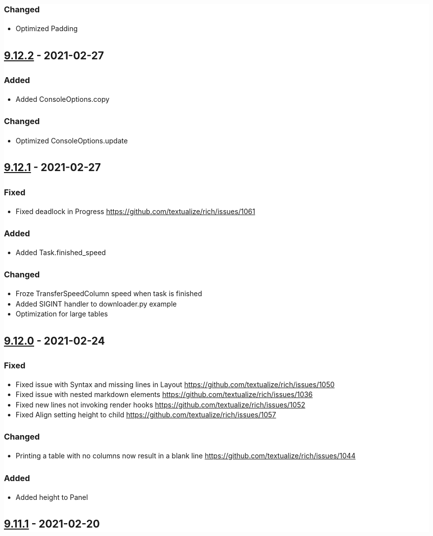 ### Changed

- Optimized Padding

## [9.12.2] - 2021-02-27

### Added

- Added ConsoleOptions.copy

### Changed

- Optimized ConsoleOptions.update

## [9.12.1] - 2021-02-27

### Fixed

- Fixed deadlock in Progress https://github.com/textualize/rich/issues/1061

### Added

- Added Task.finished_speed

### Changed

- Froze TransferSpeedColumn speed when task is finished
- Added SIGINT handler to downloader.py example
- Optimization for large tables

## [9.12.0] - 2021-02-24

### Fixed

- Fixed issue with Syntax and missing lines in Layout https://github.com/textualize/rich/issues/1050
- Fixed issue with nested markdown elements https://github.com/textualize/rich/issues/1036
- Fixed new lines not invoking render hooks https://github.com/textualize/rich/issues/1052
- Fixed Align setting height to child https://github.com/textualize/rich/issues/1057

### Changed

- Printing a table with no columns now result in a blank line https://github.com/textualize/rich/issues/1044

### Added

- Added height to Panel

## [9.11.1] - 2021-02-20


[13.3.1]: https://github.com/textualize/rich/compare/v13.3.0...v13.3.1
[13.3.0]: https://github.com/textualize/rich/compare/v13.2.0...v13.3.0
[13.2.0]: https://github.com/textualize/rich/compare/v13.1.0...v13.2.0
[13.1.0]: https://github.com/textualize/rich/compare/v13.0.1...v13.1.0
[13.0.1]: https://github.com/textualize/rich/compare/v13.0.0...v13.0.1
[13.0.0]: https://github.com/textualize/rich/compare/v12.6.0...v13.0.0
[12.6.0]: https://github.com/textualize/rich/compare/v12.5.2...v12.6.0
[12.5.2]: https://github.com/textualize/rich/compare/v12.5.1...v12.5.2
[12.5.1]: https://github.com/textualize/rich/compare/v12.5.0...v12.5.1
[12.5.0]: https://github.com/textualize/rich/compare/v12.4.4...v12.5.0
[12.4.4]: https://github.com/textualize/rich/compare/v12.4.3...v12.4.4
[12.4.3]: https://github.com/textualize/rich/compare/v12.4.2...v12.4.3
[12.4.2]: https://github.com/textualize/rich/compare/v12.4.1...v12.4.2
[12.4.1]: https://github.com/textualize/rich/compare/v12.4.0...v12.4.1
[12.4.0]: https://github.com/textualize/rich/compare/v12.3.0...v12.4.0
[12.3.0]: https://github.com/textualize/rich/compare/v12.2.0...v12.3.0
[12.2.0]: https://github.com/textualize/rich/compare/v12.1.0...v12.2.0
[12.1.0]: https://github.com/textualize/rich/compare/v12.0.1...v12.1.0
[12.0.1]: https://github.com/textualize/rich/compare/v12.0.0...v12.0.1
[12.0.0]: https://github.com/textualize/rich/compare/v11.2.0...v12.0.0
[11.2.0]: https://github.com/textualize/rich/compare/v11.1.0...v11.2.0
[11.1.0]: https://github.com/textualize/rich/compare/v11.0.0...v11.1.0
[11.0.0]: https://github.com/textualize/rich/compare/v10.16.1...v11.0.0
[10.16.2]: https://github.com/textualize/rich/compare/v10.16.1...v10.16.2
[10.16.1]: https://github.com/textualize/rich/compare/v10.16.0...v10.16.1
[10.16.0]: https://github.com/textualize/rich/compare/v10.15.2...v10.16.0
[10.15.2]: https://github.com/textualize/rich/compare/v10.15.1...v10.15.2
[10.15.1]: https://github.com/textualize/rich/compare/v10.15.0...v10.15.1
[10.15.0]: https://github.com/textualize/rich/compare/v10.14.0...v10.15.0
[10.14.0]: https://github.com/textualize/rich/compare/v10.13.0...v10.14.0
[10.13.0]: https://github.com/textualize/rich/compare/v10.12.0...v10.13.0
[10.12.0]: https://github.com/textualize/rich/compare/v10.11.0...v10.12.0
[10.11.0]: https://github.com/textualize/rich/compare/v10.10.0...v10.11.0
[10.10.0]: https://github.com/textualize/rich/compare/v10.9.0...v10.10.0
[10.9.0]: https://github.com/textualize/rich/compare/v10.8.0...v10.9.0
[10.8.0]: https://github.com/textualize/rich/compare/v10.7.0...v10.8.0
[10.7.0]: https://github.com/textualize/rich/compare/v10.6.0...v10.7.0
[10.6.0]: https://github.com/textualize/rich/compare/v10.5.0...v10.6.0
[10.5.0]: https://github.com/textualize/rich/compare/v10.4.0...v10.5.0
[10.4.0]: https://github.com/textualize/rich/compare/v10.3.0...v10.4.0
[10.3.0]: https://github.com/textualize/rich/compare/v10.2.2...v10.3.0
[10.2.2]: https://github.com/textualize/rich/compare/v10.2.1...v10.2.2
[10.2.1]: https://github.com/textualize/rich/compare/v10.2.0...v10.2.1
[10.2.0]: https://github.com/textualize/rich/compare/v10.1.0...v10.2.0
[10.1.0]: https://github.com/textualize/rich/compare/v10.0.1...v10.1.0
[10.0.1]: https://github.com/textualize/rich/compare/v10.0.0...v10.0.1
[10.0.0]: https://github.com/textualize/rich/compare/v9.13.0...v10.0.0
[9.13.0]: https://github.com/textualize/rich/compare/v9.12.4...v9.13.0
[9.12.4]: https://github.com/textualize/rich/compare/v9.12.3...v9.12.4
[9.12.3]: https://github.com/textualize/rich/compare/v9.12.2...v9.12.3
[9.12.2]: https://github.com/textualize/rich/compare/v9.12.1...v9.12.2
[9.12.1]: https://github.com/textualize/rich/compare/v9.12.0...v9.12.1
[9.12.0]: https://github.com/textualize/rich/compare/v9.11.1...v9.12.0
[9.11.1]: https://github.com/textualize/rich/compare/v9.11.0...v9.11.1
[9.11.0]: https://github.com/textualize/rich/compare/v9.10.0...v9.11.0
[9.10.0]: https://github.com/textualize/rich/compare/v9.9.0...v9.10.0
[9.9.0]: https://github.com/textualize/rich/compare/v9.8.2...v9.9.0
[9.8.2]: https://github.com/textualize/rich/compare/v9.8.1...v9.8.2
[9.8.1]: https://github.com/textualize/rich/compare/v9.8.0...v9.8.1
[9.8.0]: https://github.com/textualize/rich/compare/v9.7.0...v9.8.0
[9.7.0]: https://github.com/textualize/rich/compare/v9.6.2...v9.7.0
[9.6.2]: https://github.com/textualize/rich/compare/v9.6.1...v9.6.2
[9.6.1]: https://github.com/textualize/rich/compare/v9.6.0...v9.6.1
[9.6.0]: https://github.com/textualize/rich/compare/v9.5.1...v9.6.0
[9.5.1]: https://github.com/textualize/rich/compare/v9.5.0...v9.5.1
[9.5.0]: https://github.com/textualize/rich/compare/v9.4.0...v9.5.0
[9.4.0]: https://github.com/textualize/rich/compare/v9.3.0...v9.4.0
[9.3.0]: https://github.com/textualize/rich/compare/v9.2.0...v9.3.0
[9.2.0]: https://github.com/textualize/rich/compare/v9.1.0...v9.2.0
[9.1.0]: https://github.com/textualize/rich/compare/v9.0.1...v9.1.0
[9.0.1]: https://github.com/textualize/rich/compare/v9.0.0...v9.0.1
[9.0.0]: https://github.com/textualize/rich/compare/v8.0.0...v9.0.0
[8.0.0]: https://github.com/textualize/rich/compare/v7.1.0...v8.0.0
[7.1.0]: https://github.com/textualize/rich/compare/v7.0.0...v7.1.0
[7.0.0]: https://github.com/textualize/rich/compare/v6.2.0...v7.0.0
[6.2.0]: https://github.com/textualize/rich/compare/v6.1.2...v6.2.0
[6.1.2]: https://github.com/textualize/rich/compare/v6.1.1...v6.1.2
[6.1.1]: https://github.com/textualize/rich/compare/v6.1.0...v6.1.1
[6.1.0]: https://github.com/textualize/rich/compare/v6.0.0...v6.1.0
[6.0.0]: https://github.com/textualize/rich/compare/v5.2.1...v6.0.0
[5.2.1]: https://github.com/textualize/rich/compare/v5.2.0...v5.2.1
[5.2.0]: https://github.com/textualize/rich/compare/v5.1.2...v5.2.0
[5.1.2]: https://github.com/textualize/rich/compare/v5.1.1...v5.1.2
[5.1.1]: https://github.com/textualize/rich/compare/v5.1.0...v5.1.1
[5.1.0]: https://github.com/textualize/rich/compare/v5.0.0...v5.1.0
[5.0.0]: https://github.com/textualize/rich/compare/v4.2.2...v5.0.0
[4.2.2]: https://github.com/textualize/rich/compare/v4.2.1...v4.2.2
[4.2.1]: https://github.com/textualize/rich/compare/v4.2.0...v4.2.1
[4.2.0]: https://github.com/textualize/rich/compare/v4.1.0...v4.2.0
[4.1.0]: https://github.com/textualize/rich/compare/v4.0.0...v4.1.0
[4.0.0]: https://github.com/textualize/rich/compare/v3.4.1...v4.0.0
[3.4.1]: https://github.com/textualize/rich/compare/v3.4.0...v3.4.1
[3.4.0]: https://github.com/textualize/rich/compare/v3.3.2...v3.4.0
[3.3.2]: https://github.com/textualize/rich/compare/v3.3.1...v3.3.2
[3.3.1]: https://github.com/textualize/rich/compare/v3.3.0...v3.3.1
[3.3.0]: https://github.com/textualize/rich/compare/v3.2.0...v3.3.0
[3.2.0]: https://github.com/textualize/rich/compare/v3.1.0...v3.2.0
[3.1.0]: https://github.com/textualize/rich/compare/v3.0.5...v3.1.0
[3.0.5]: https://github.com/textualize/rich/compare/v3.0.4...v3.0.5
[3.0.4]: https://github.com/textualize/rich/compare/v3.0.3...v3.0.4
[3.0.3]: https://github.com/textualize/rich/compare/v3.0.2...v3.0.3
[3.0.2]: https://github.com/textualize/rich/compare/v3.0.1...v3.0.2
[3.0.1]: https://github.com/textualize/rich/compare/v3.0.0...v3.0.1
[3.0.0]: https://github.com/textualize/rich/compare/v2.3.1...v3.0.0
[2.3.1]: https://github.com/textualize/rich/compare/v2.3.0...v2.3.1
[2.3.0]: https://github.com/textualize/rich/compare/v2.2.6...v2.3.0
[2.2.6]: https://github.com/textualize/rich/compare/v2.2.5...v2.2.6
[2.2.5]: https://github.com/textualize/rich/compare/v2.2.4...v2.2.5
[2.2.4]: https://github.com/textualize/rich/compare/v2.2.3...v2.2.4
[2.2.3]: https://github.com/textualize/rich/compare/v2.2.2...v2.2.3
[2.2.2]: https://github.com/textualize/rich/compare/v2.2.1...v2.2.2
[2.2.1]: https://github.com/textualize/rich/compare/v2.2.0...v2.2.1
[2.2.0]: https://github.com/textualize/rich/compare/v2.1.0...v2.2.0
[2.1.0]: https://github.com/textualize/rich/compare/v2.0.1...v2.1.0
[2.0.1]: https://github.com/textualize/rich/compare/v2.0.0...v2.0.1
[2.0.0]: https://github.com/textualize/rich/compare/v1.3.1...v2.0.0
[1.3.1]: https://github.com/textualize/rich/compare/v1.3.0...v1.3.1
[1.3.0]: https://github.com/textualize/rich/compare/v1.2.3...v1.3.0
[1.2.3]: https://github.com/textualize/rich/compare/v1.2.2...v1.2.3
[1.2.2]: https://github.com/textualize/rich/compare/v1.2.1...v1.2.2
[1.2.1]: https://github.com/textualize/rich/compare/v1.2.0...v1.2.1
[1.2.0]: https://github.com/textualize/rich/compare/v1.1.9...v1.2.0
[1.1.9]: https://github.com/textualize/rich/compare/v1.1.8...v1.1.9
[1.1.8]: https://github.com/textualize/rich/compare/v1.1.7...v1.1.8
[1.1.7]: https://github.com/textualize/rich/compare/v1.1.6...v1.1.7
[1.1.6]: https://github.com/textualize/rich/compare/v1.1.5...v1.1.6
[1.1.5]: https://github.com/textualize/rich/compare/v1.1.4...v1.1.5
[1.1.4]: https://github.com/textualize/rich/compare/v1.1.3...v1.1.4
[1.1.3]: https://github.com/textualize/rich/compare/v1.1.2...v1.1.3
[1.1.2]: https://github.com/textualize/rich/compare/v1.1.1...v1.1.2
[1.1.1]: https://github.com/textualize/rich/compare/v1.1.0...v1.1.1
[1.1.0]: https://github.com/textualize/rich/compare/v1.0.3...v1.1.0
[1.0.3]: https://github.com/textualize/rich/compare/v1.0.2...v1.0.3
[1.0.2]: https://github.com/textualize/rich/compare/v1.0.1...v1.0.2
[1.0.1]: https://github.com/textualize/rich/compare/v1.0.0...v1.0.1
[1.0.0]: https://github.com/textualize/rich/compare/v0.8.13...v1.0.0
[0.8.13]: https://github.com/textualize/rich/compare/v0.8.12...v0.8.13
[0.8.12]: https://github.com/textualize/rich/compare/v0.8.11...v0.8.12
[0.8.11]: https://github.com/textualize/rich/compare/v0.8.10...v0.8.11
[0.8.10]: https://github.com/textualize/rich/compare/v0.8.9...v0.8.10
[0.8.9]: https://github.com/textualize/rich/compare/v0.8.8...v0.8.9
[0.8.8]: https://github.com/textualize/rich/compare/v0.8.7...v0.8.8
[0.8.7]: https://github.com/textualize/rich/compare/v0.8.6...v0.8.7
[0.8.6]: https://github.com/textualize/rich/compare/v0.8.5...v0.8.6
[0.8.5]: https://github.com/textualize/rich/compare/v0.8.4...v0.8.5
[0.8.4]: https://github.com/textualize/rich/compare/v0.8.3...v0.8.4
[0.8.3]: https://github.com/textualize/rich/compare/v0.8.2...v0.8.3
[0.8.2]: https://github.com/textualize/rich/compare/v0.8.1...v0.8.2
[0.8.1]: https://github.com/textualize/rich/compare/v0.8.0...v0.8.1
[0.8.0]: https://github.com/textualize/rich/compare/v0.7.2...v0.8.0
[0.7.2]: https://github.com/textualize/rich/compare/v0.7.1...v0.7.2
[0.7.1]: https://github.com/textualize/rich/compare/v0.7.0...v0.7.1
[0.7.0]: https://github.com/textualize/rich/compare/v0.6.0...v0.7.0
[0.6.0]: https://github.com/textualize/rich/compare/v0.5.0...v0.6.0
[0.5.0]: https://github.com/textualize/rich/compare/v0.4.1...v0.5.0
[0.4.1]: https://github.com/textualize/rich/compare/v0.4.0...v0.4.1
[0.4.0]: https://github.com/textualize/rich/compare/v0.3.3...v0.4.0
[0.3.3]: https://github.com/textualize/rich/compare/v0.3.2...v0.3.3
[0.3.2]: https://github.com/textualize/rich/compare/v0.3.1...v0.3.2
[0.3.1]: https://github.com/textualize/rich/compare/v0.3.0...v0.3.1
[0.3.0]: https://github.com/textualize/rich/compare/v0.2.0...v0.3.0